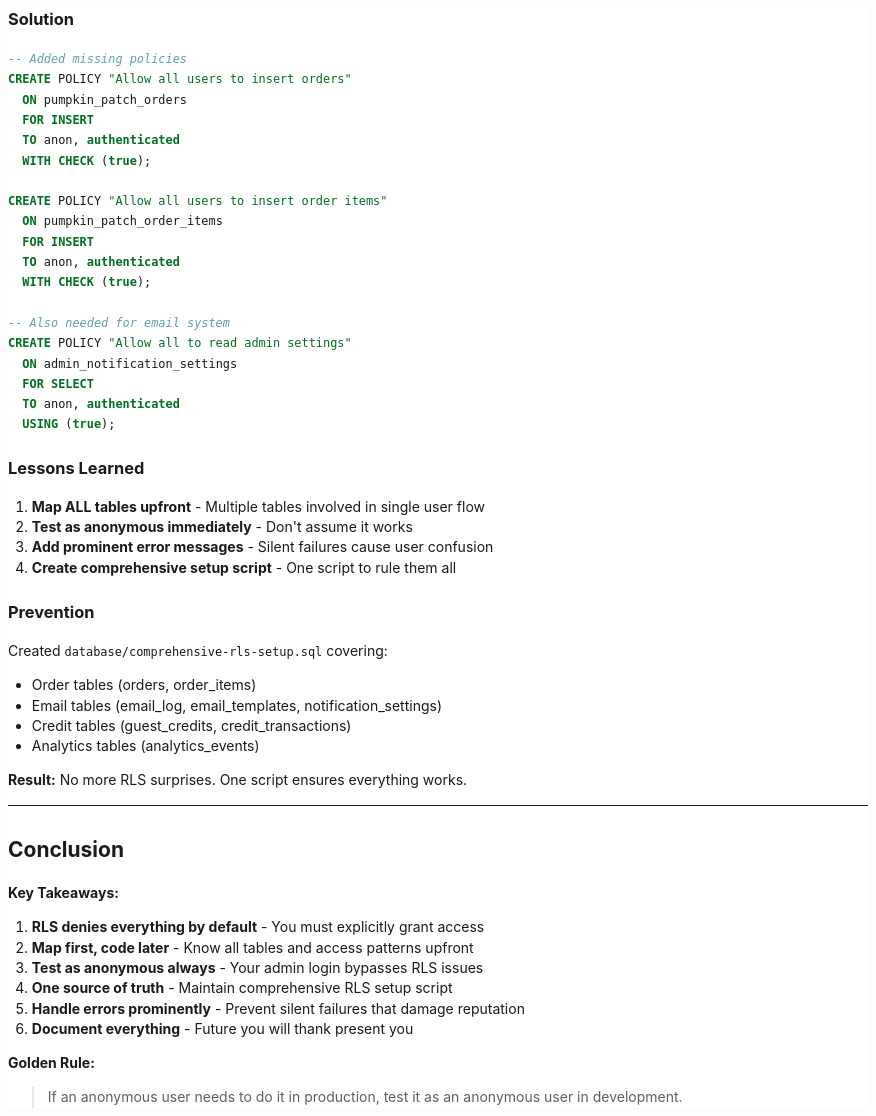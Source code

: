 ### Solution
```sql
-- Added missing policies
CREATE POLICY "Allow all users to insert orders"
  ON pumpkin_patch_orders
  FOR INSERT
  TO anon, authenticated
  WITH CHECK (true);

CREATE POLICY "Allow all users to insert order items"
  ON pumpkin_patch_order_items
  FOR INSERT
  TO anon, authenticated
  WITH CHECK (true);

-- Also needed for email system
CREATE POLICY "Allow all to read admin settings"
  ON admin_notification_settings
  FOR SELECT
  TO anon, authenticated
  USING (true);
```

### Lessons Learned
1. **Map ALL tables upfront** - Multiple tables involved in single user flow
2. **Test as anonymous immediately** - Don't assume it works
3. **Add prominent error messages** - Silent failures cause user confusion
4. **Create comprehensive setup script** - One script to rule them all

### Prevention
Created `database/comprehensive-rls-setup.sql` covering:
- Order tables (orders, order_items)
- Email tables (email_log, email_templates, notification_settings)
- Credit tables (guest_credits, credit_transactions)
- Analytics tables (analytics_events)

**Result:** No more RLS surprises. One script ensures everything works.

---

## Conclusion

**Key Takeaways:**

1. **RLS denies everything by default** - You must explicitly grant access
2. **Map first, code later** - Know all tables and access patterns upfront
3. **Test as anonymous always** - Your admin login bypasses RLS issues
4. **One source of truth** - Maintain comprehensive RLS setup script
5. **Handle errors prominently** - Prevent silent failures that damage reputation
6. **Document everything** - Future you will thank present you

**Golden Rule:**
> If an anonymous user needs to do it in production, test it as an anonymous user in development.
